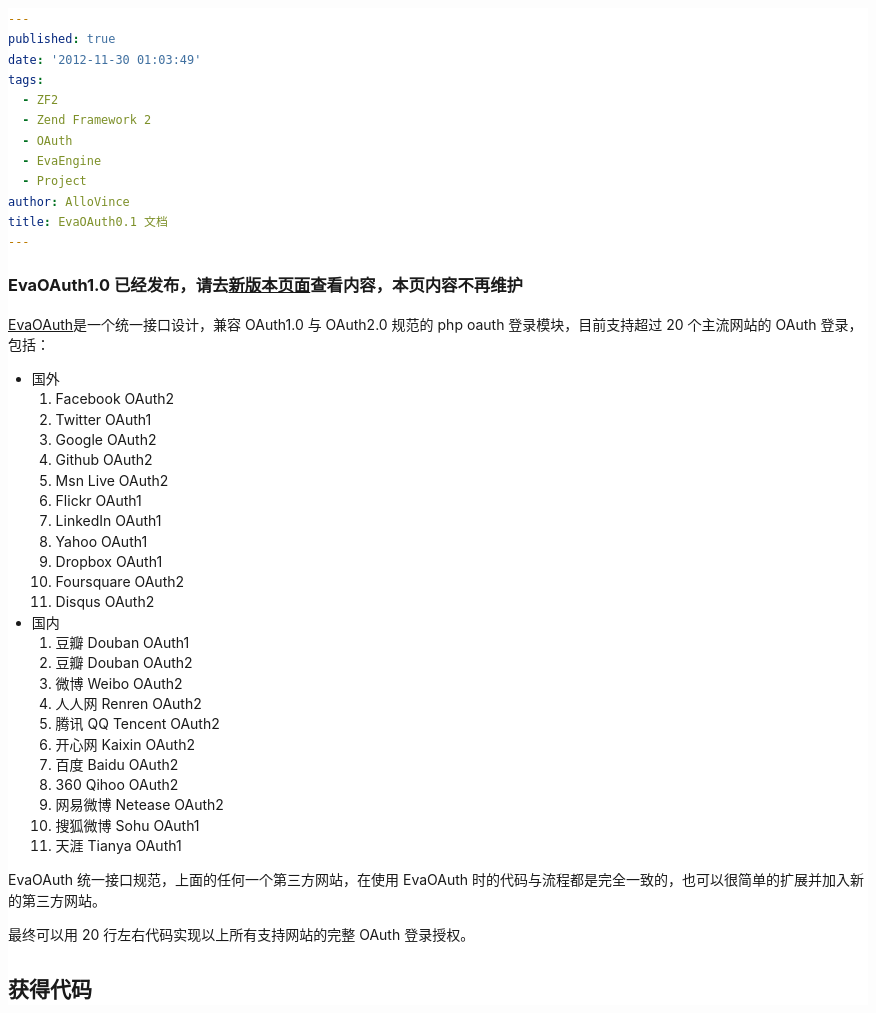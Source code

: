 ```yaml
---
published: true
date: '2012-11-30 01:03:49'
tags:
  - ZF2
  - Zend Framework 2
  - OAuth
  - EvaEngine
  - Project
author: AlloVince
title: EvaOAuth0.1 文档
---
```


### EvaOAuth1.0 已经发布，请去[新版本页面](http://avnpc.com/pages/evaoauth)查看内容，本页内容不再维护


[EvaOAuth](http://avnpc.com/pages/evaoauth)是一个统一接口设计，兼容 OAuth1.0 与 OAuth2.0 规范的 php oauth 登录模块，目前支持超过 20 个主流网站的 OAuth 登录，包括：

- 国外
  1. Facebook OAuth2
  2. Twitter OAuth1
  3. Google OAuth2
  4. Github OAuth2
  5. Msn Live OAuth2
  6. Flickr OAuth1
  7. LinkedIn OAuth1
  8. Yahoo OAuth1
  9. Dropbox OAuth1
  10. Foursquare OAuth2
  11. Disqus OAuth2
- 国内
  1. 豆瓣 Douban OAuth1
  2. 豆瓣 Douban OAuth2
  3. 微博 Weibo OAuth2
  4. 人人网 Renren OAuth2
  5. 腾讯 QQ Tencent OAuth2
  6. 开心网 Kaixin OAuth2
  7. 百度 Baidu OAuth2
  8. 360 Qihoo OAuth2
  9. 网易微博 Netease OAuth2
  10. 搜狐微博 Sohu OAuth1
  11. 天涯 Tianya OAuth1

EvaOAuth 统一接口规范，上面的任何一个第三方网站，在使用 EvaOAuth 时的代码与流程都是完全一致的，也可以很简单的扩展并加入新的第三方网站。

最终可以用 20 行左右代码实现以上所有支持网站的完整 OAuth 登录授权。


获得代码
-------------
